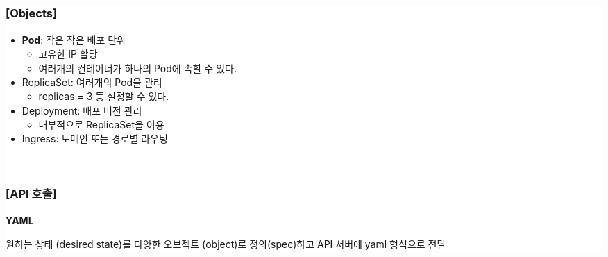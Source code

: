 ### [Objects]

- **Pod**: 작은 작은 배포 단위
  - 고유한 IP 할당
  - 여러개의 컨테이너가 하나의 Pod에 속할 수 있다.
- ReplicaSet: 여러개의 Pod을 관리
  - replicas = 3 등 설정할 수 있다.
- Deployment: 배포 버전 관리
  - 내부적으로 ReplicaSet을 이용
- Ingress: 도메인 또는 경로별 라우팅

<br>

### [API 호출]

**YAML**

원하는 상태 (desired state)를 다양한 오브젝트 (object)로 정의(spec)하고 API 서버에 yaml 형식으로 전달
